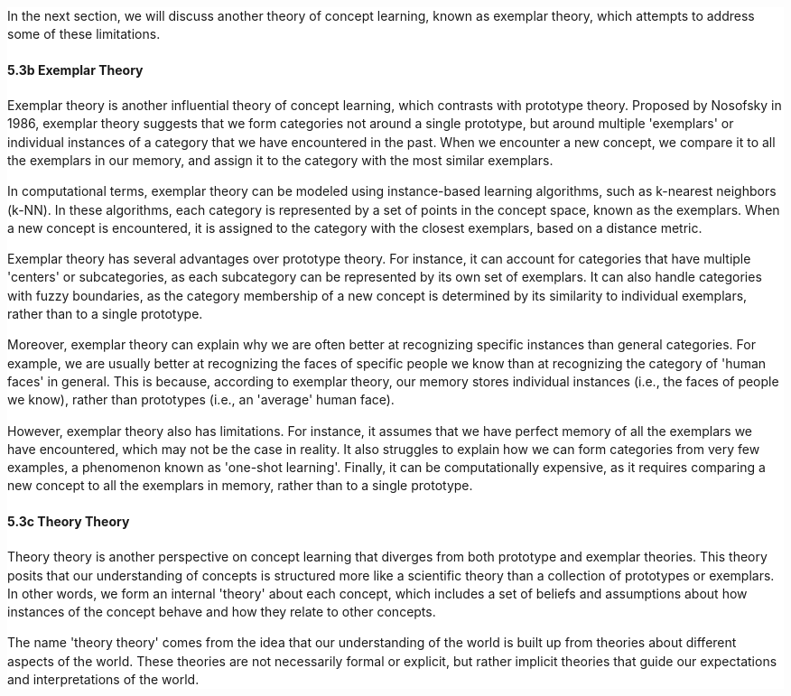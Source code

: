 In the next section, we will discuss another theory of concept learning, known as exemplar theory, which attempts to address some of these limitations.



#### 5.3b Exemplar Theory



Exemplar theory is another influential theory of concept learning, which contrasts with prototype theory. Proposed by Nosofsky in 1986, exemplar theory suggests that we form categories not around a single prototype, but around multiple 'exemplars' or individual instances of a category that we have encountered in the past. When we encounter a new concept, we compare it to all the exemplars in our memory, and assign it to the category with the most similar exemplars.



In computational terms, exemplar theory can be modeled using instance-based learning algorithms, such as k-nearest neighbors (k-NN). In these algorithms, each category is represented by a set of points in the concept space, known as the exemplars. When a new concept is encountered, it is assigned to the category with the closest exemplars, based on a distance metric.



Exemplar theory has several advantages over prototype theory. For instance, it can account for categories that have multiple 'centers' or subcategories, as each subcategory can be represented by its own set of exemplars. It can also handle categories with fuzzy boundaries, as the category membership of a new concept is determined by its similarity to individual exemplars, rather than to a single prototype.



Moreover, exemplar theory can explain why we are often better at recognizing specific instances than general categories. For example, we are usually better at recognizing the faces of specific people we know than at recognizing the category of 'human faces' in general. This is because, according to exemplar theory, our memory stores individual instances (i.e., the faces of people we know), rather than prototypes (i.e., an 'average' human face).



However, exemplar theory also has limitations. For instance, it assumes that we have perfect memory of all the exemplars we have encountered, which may not be the case in reality. It also struggles to explain how we can form categories from very few examples, a phenomenon known as 'one-shot learning'. Finally, it can be computationally expensive, as it requires comparing a new concept to all the exemplars in memory, rather than to a single prototype.



#### 5.3c Theory Theory



Theory theory is another perspective on concept learning that diverges from both prototype and exemplar theories. This theory posits that our understanding of concepts is structured more like a scientific theory than a collection of prototypes or exemplars. In other words, we form an internal 'theory' about each concept, which includes a set of beliefs and assumptions about how instances of the concept behave and how they relate to other concepts.



The name 'theory theory' comes from the idea that our understanding of the world is built up from theories about different aspects of the world. These theories are not necessarily formal or explicit, but rather implicit theories that guide our expectations and interpretations of the world.
